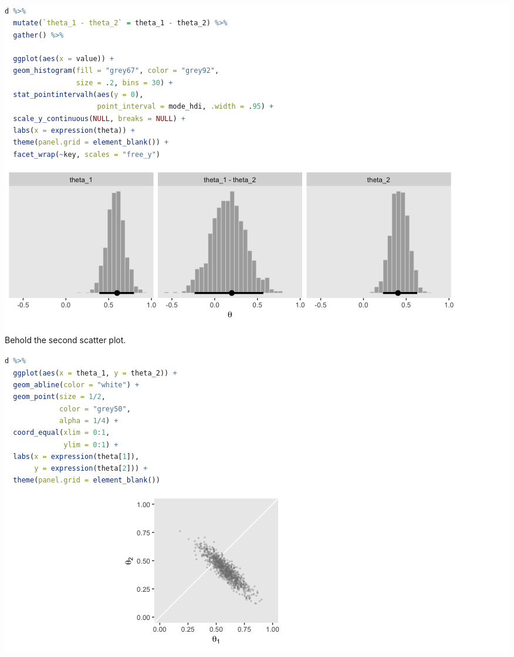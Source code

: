 ``` r
d %>% 
  mutate(`theta_1 - theta_2` = theta_1 - theta_2) %>% 
  gather() %>% 
  
  ggplot(aes(x = value)) +
  geom_histogram(fill = "grey67", color = "grey92", 
                 size = .2, bins = 30) +
  stat_pointintervalh(aes(y = 0), 
                      point_interval = mode_hdi, .width = .95) +
  scale_y_continuous(NULL, breaks = NULL) +
  labs(x = expression(theta)) +
  theme(panel.grid = element_blank()) +
  facet_wrap(~key, scales = "free_y")
```

![](12_files/figure-markdown_github/unnamed-chunk-22-1.png)

Behold the second scatter plot.

``` r
d %>%
  ggplot(aes(x = theta_1, y = theta_2)) +
  geom_abline(color = "white") +
  geom_point(size = 1/2,
             color = "grey50",
             alpha = 1/4) +
  coord_equal(xlim = 0:1,
              ylim = 0:1) +
  labs(x = expression(theta[1]),
       y = expression(theta[2])) +
  theme(panel.grid = element_blank())
```

![](12_files/figure-markdown_github/unnamed-chunk-23-1.png)
